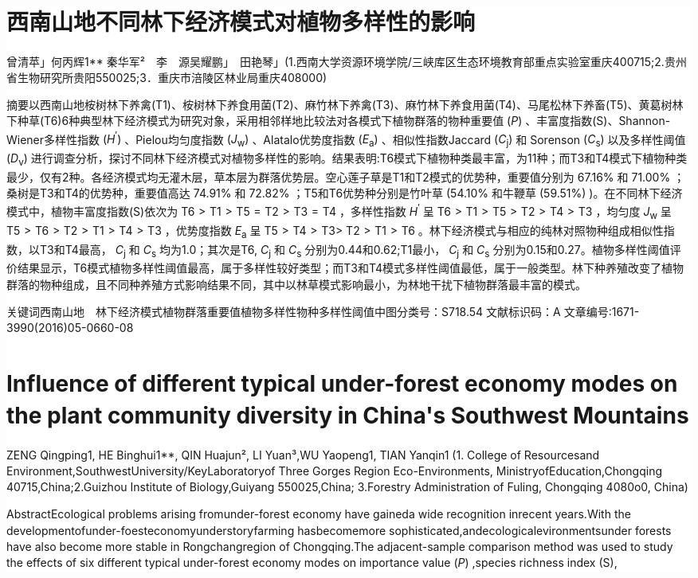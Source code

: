 # 西南山地不同林下经济模式对植物多样性的影响

曾清苹」何丙辉1\*\* 秦华军²　李　源吴耀鹏」　田艳琴」(1.西南大学资源环境学院/三峡库区生态环境教育部重点实验室重庆400715;2.贵州省生物研究所贵阳550025;3．重庆市涪陵区林业局重庆408000)

摘要以西南山地桉树林下养禽(T1)、桉树林下养食用菌(T2)、麻竹林下养禽(T3)、麻竹林下养食用菌(T4)、马尾松林下养畜(T5)、黄葛树林下种草(T6)6种典型林下经济模式为研究对象，采用相邻样地比较法对各模式下植物群落的物种重要值 $( P )$ 、丰富度指数(S)、Shannon-Wiener多样性指数 $( H ^ { \prime } )$ 、Pielou均匀度指数 $( J _ { \mathrm { w } } )$ 、Alatalo优势度指数 $( E _ { \mathrm { a } } )$ 、相似性指数Jaccard $( C _ { \mathrm { j } } )$ 和 Sorenson $( C _ { \mathrm { { s } } } )$ 以及多样性阈值 $( D _ { \mathrm { v } } )$ 进行调查分析，探讨不同林下经济模式对植物多样性的影响。结果表明:T6模式下植物种类最丰富，为11种；而T3和T4模式下植物种类最少，仅有2种。各经济模式均无灌木层，草本层为群落优势层。空心莲子草是T1和T2模式的优势种，重要值分别为 $67 . 1 6 \%$ 和 $7 1 . 0 0 \%$ ；桑树是T3和T4的优势种，重要值高达 $7 4 . 9 1 \%$ 和 $7 2 . 8 2 \%$ ；T5和T6优势种分别是竹叶草 $( 5 4 . 1 0 \%$ 和牛鞭草 $( 5 9 . 5 1 \% )$ )。在不同林下经济模式中，植物丰富度指数(S)依次为 $\scriptstyle \mathrm { T 6 > T 1 > T 5 = T } 2 > \mathrm { T } 3 = \mathrm { T } 4$ ，多样性指数 $H ^ { \prime }$ 呈 $\scriptstyle \mathrm { T 6 > T 1 > T 5 > T } 2 > \mathrm { T } 4 > \mathrm { T } 3$ ，均匀度 $J _ { \mathrm { w } }$ 呈 $\scriptstyle \mathrm { T } 5 > \mathrm { T } 6 > \mathrm { T } 2 > \mathrm { T } 1 > \mathrm { T } 4 > \mathrm { T } 3$ ，优势度指数 $E _ { \mathrm { a } }$ 呈 $\mathrm { T } 5 \mathrm { > T } 4 \mathrm { > T } 3 \mathrm { > }$ $\scriptstyle \mathrm { T } 2 > \mathrm { T } 1 > \mathrm { T } 6$ 。林下经济模式与相应的纯林对照物种组成相似性指数，以T3和T4最高， $C _ { \mathrm { j } }$ 和 $C _ { \mathrm { s } }$ 均为1.0；其次是T6, $C _ { \mathrm { j } }$ 和 $C _ { \mathrm { s } }$ 分别为0.44和0.62;T1最小， $C _ { \mathrm { j } }$ 和 $C _ { \mathrm { s } }$ 分别为0.15和0.27。植物多样性阈值评价结果显示，T6模式植物多样性阈值最高，属于多样性较好类型；而T3和T4模式多样性阈值最低，属于一般类型。林下种养殖改变了植物群落的物种组成，且不同种养殖方式影响结果不同，其中以林草模式影响最小，为林地干扰下植物群落最丰富的模式。

关键词西南山地　林下经济模式植物群落重要值植物多样性物种多样性阈值中图分类号：S718.54 文献标识码：A 文章编号:1671-3990(2016)05-0660-08

# Influence of different typical under-forest economy modes on the plant community diversity in China's Southwest Mountains

ZENG Qingping1, HE Binghui1\*\*, QIN Huajun², LI Yuan³,WU Yaopeng1, TIAN Yanqin1 (1. College of Resourcesand Environment,SouthwestUniversity/KeyLaboratoryof Three Gorges Region Eco-Environments, MinistryofEducation,Chongqing 40715,China;2.Guizhou Institute of Biology,Guiyang 550025,China; 3.Forestry Administration of Fuling, Chongqing 4080o0, China)

AbstractEcological problems arising fromunder-forest economy have gaineda wide recognition inrecent years.With the developmentofunder-foesteconomyunderstoryfarming hasbecomemore sophisticated,andecologicalevironmentsunder forests have also become more stable in Rongchangregion of Chongqing.The adjacent-sample comparison method was used to study the effects of six different typical under-forest economy modes on importance value $( P )$ ,species richness index (S),
